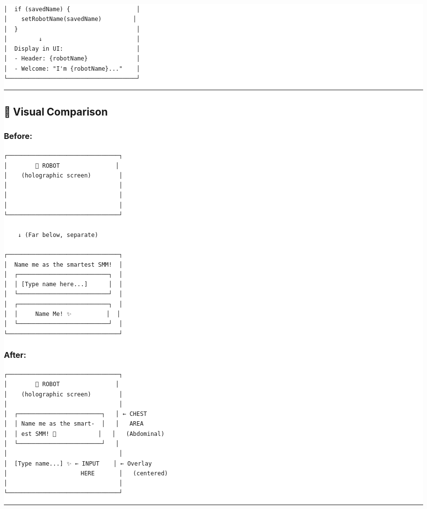 ```
│  if (savedName) {                   │
│    setRobotName(savedName)         │
│  }                                  │
│         ↓                           │
│  Display in UI:                     │
│  - Header: {robotName}              │
│  - Welcome: "I'm {robotName}..."    │
└─────────────────────────────────────┘
```

---

## 📸 Visual Comparison

### **Before:**
```
┌────────────────────────────────┐
│        🤖 ROBOT                │
│    (holographic screen)        │
│                                │
│                                │
│                                │
└────────────────────────────────┘

    ↓ (Far below, separate)

┌────────────────────────────────┐
│  Name me as the smartest SMM!  │
│  ┌──────────────────────────┐  │
│  │ [Type name here...]      │  │
│  └──────────────────────────┘  │
│  ┌──────────────────────────┐  │
│  │     Name Me! ✨          │  │
│  └──────────────────────────┘  │
└────────────────────────────────┘
```

### **After:**
```
┌────────────────────────────────┐
│        🤖 ROBOT                │
│    (holographic screen)        │
│                                │
│  ┌────────────────────────┐   │ ← CHEST
│  │ Name me as the smart-  │   │   AREA
│  │ est SMM! 🚀            │   │   (Abdominal)
│  └────────────────────────┘   │
│                                │
│  [Type name...] ✨ ← INPUT    │ ← Overlay
│                     HERE       │   (centered)
│                                │
└────────────────────────────────┘
```

---